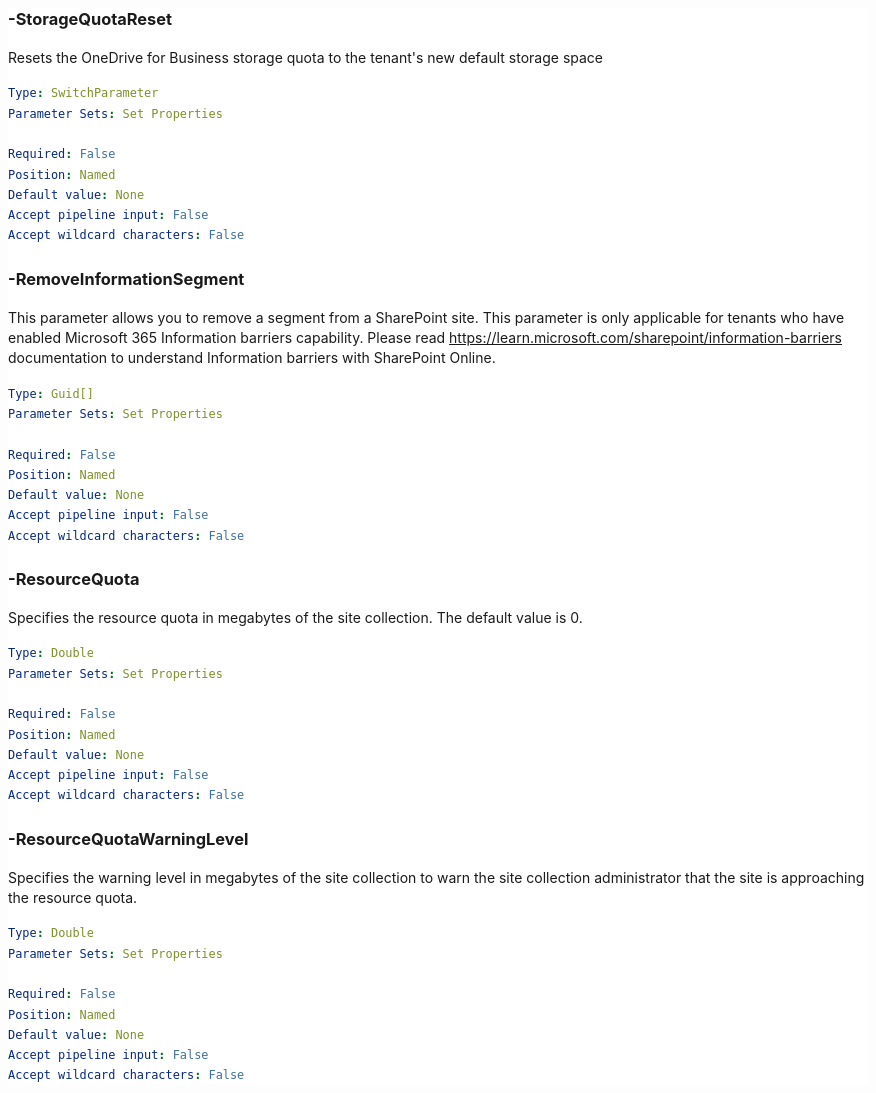 ### -StorageQuotaReset
Resets the OneDrive for Business storage quota to the tenant's new default storage space

```yaml
Type: SwitchParameter
Parameter Sets: Set Properties

Required: False
Position: Named
Default value: None
Accept pipeline input: False
Accept wildcard characters: False
```

### -RemoveInformationSegment
This parameter allows you to remove a segment from a SharePoint site. This parameter is only applicable for tenants who have enabled Microsoft 365 Information barriers capability. Please read https://learn.microsoft.com/sharepoint/information-barriers documentation to understand Information barriers with SharePoint Online.

```yaml
Type: Guid[]
Parameter Sets: Set Properties

Required: False
Position: Named
Default value: None
Accept pipeline input: False
Accept wildcard characters: False
```

### -ResourceQuota
Specifies the resource quota in megabytes of the site collection. The default value is 0.

```yaml
Type: Double
Parameter Sets: Set Properties

Required: False
Position: Named
Default value: None
Accept pipeline input: False
Accept wildcard characters: False
```

### -ResourceQuotaWarningLevel
Specifies the warning level in megabytes of the site collection to warn the site collection administrator that the site is approaching the resource quota.

```yaml
Type: Double
Parameter Sets: Set Properties

Required: False
Position: Named
Default value: None
Accept pipeline input: False
Accept wildcard characters: False
```
